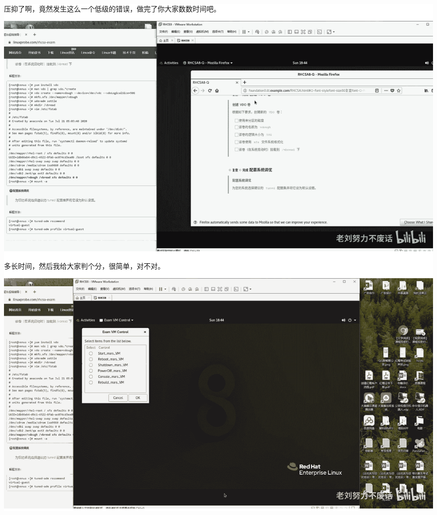 压抑了啊，竟然发生这么一个低级的错误，做完了你大家数数时间吧。

![](img/81a622d4efa49223132f5c6f0f374286_110.png)

多长时间，然后我给大家判个分，很简单，对不对。

![](img/81a622d4efa49223132f5c6f0f374286_112.png)
